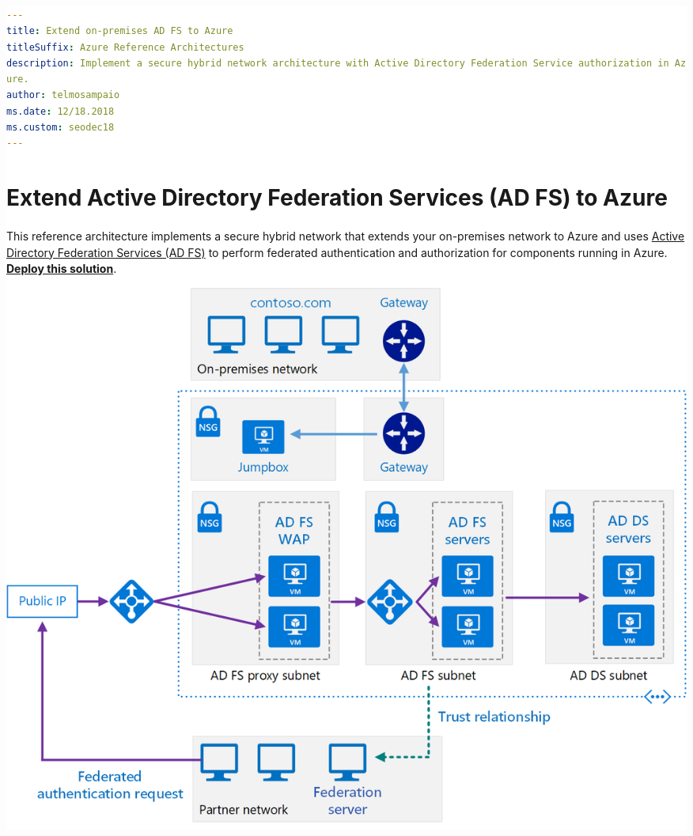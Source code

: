 ```yaml
---
title: Extend on-premises AD FS to Azure
titleSuffix: Azure Reference Architectures
description: Implement a secure hybrid network architecture with Active Directory Federation Service authorization in Azure.
author: telmosampaio
ms.date: 12/18.2018
ms.custom: seodec18
---
```


# Extend Active Directory Federation Services (AD FS) to Azure

This reference architecture implements a secure hybrid network that extends your on-premises network to Azure and uses [Active Directory Federation Services (AD FS)][active-directory-federation-services] to perform federated authentication and authorization for components running in Azure. [**Deploy this solution**](#deploy-the-solution).

![Secure hybrid network architecture with Active Directory](./images/adfs.png)


[extending-ad-to-azure]: adds-extend-domain.md
[vm-recommendations]: ../virtual-machines-windows/single-vm.md
[implementing-a-secure-hybrid-network-architecture]: ../dmz/secure-vnet-hybrid.md
[implementing-a-secure-hybrid-network-architecture-with-internet-access]: ../dmz/secure-vnet-dmz.md
[hybrid-azure-on-prem-vpn]: ../hybrid-networking/vpn.md
[azure-cli]: /azure/azure-resource-manager/xplat-cli-azure-resource-manager
[DRS]: https://technet.microsoft.com/library/dn280945.aspx
[where-to-place-an-fs-proxy]: https://technet.microsoft.com/library/dd807048.aspx
[ADDRS]: https://technet.microsoft.com/library/dn486831.aspx
[plan-your-adfs-deployment]: https://msdn.microsoft.com/library/azure/dn151324.aspx
[ad_network_recommendations]: #network_configuration_recommendations_for_AD_DS_VMs
[adfs_certificates]: https://technet.microsoft.com/library/dn781428(v=ws.11).aspx
[create_service_account_for_adfs_farm]: https://technet.microsoft.com/library/dd807078.aspx
[adfs-configuration-database]: https://technet.microsoft.com/library/ee913581(v=ws.11).aspx
[active-directory-federation-services]: https://technet.microsoft.com/windowsserver/dd448613.aspx
[security-considerations]: #security-considerations
[recommendations]: #recommendations
[active-directory-federation-services-overview]: https://technet.microsoft.com/library/hh831502(v=ws.11).aspx
[establishing-federation-trust]: https://blogs.msdn.microsoft.com/alextch/2011/06/27/establishing-federation-trust/
[Deploying_a_federation_server_farm]:  /windows-server/identity/ad-fs/deployment/deploying-a-federation-server-farm
[install_and_configure_the_web_application_proxy_server]: https://technet.microsoft.com/library/dn383662.aspx
[publish_applications_using_AD_FS_preauthentication]: https://technet.microsoft.com/library/dn383640.aspx
[managing-adfs-components]: https://technet.microsoft.com/library/cc759026.aspx
[oms-adfs-pack]: https://www.microsoft.com/download/details.aspx?id=41184
[azure-powershell-download]: https://azure.microsoft.com/documentation/articles/powershell-install-configure/
[aad]: https://azure.microsoft.com/documentation/services/active-directory/
[aadb2c]: https://azure.microsoft.com/documentation/services/active-directory-b2c/
[adfs-intro]: /azure/active-directory/hybrid/whatis-hybrid-identity
[github]: https://github.com/mspnp/identity-reference-architectures/tree/master/adfs
[adfs_certificates]: https://technet.microsoft.com/library/dn781428(v=ws.11).aspx
[considerations]: ./considerations.md
[visio-download]: https://archcenter.blob.core.windows.net/cdn/identity-architectures.vsdx